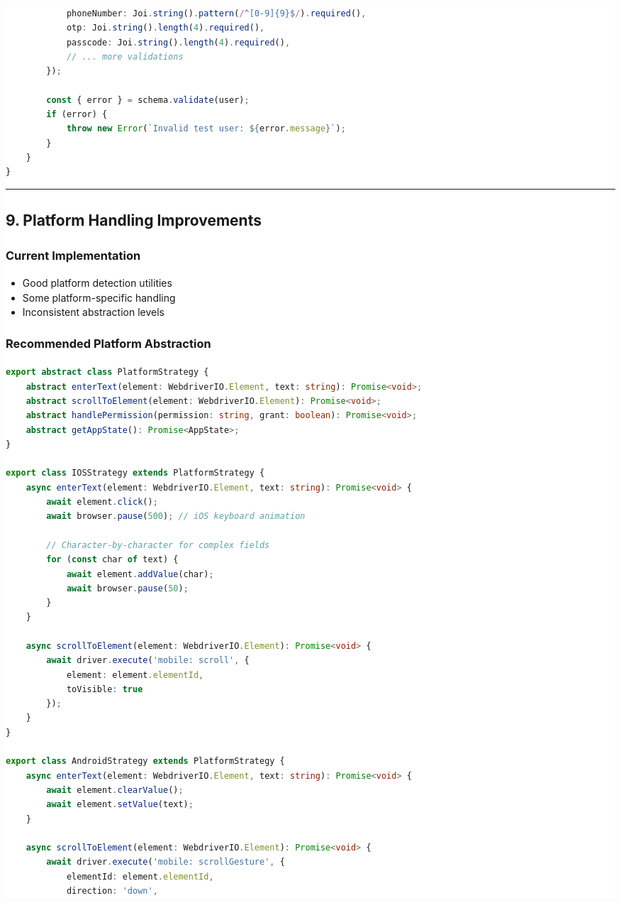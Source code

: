 ```typescript
            phoneNumber: Joi.string().pattern(/^[0-9]{9}$/).required(),
            otp: Joi.string().length(4).required(),
            passcode: Joi.string().length(4).required(),
            // ... more validations
        });
        
        const { error } = schema.validate(user);
        if (error) {
            throw new Error(`Invalid test user: ${error.message}`);
        }
    }
}
```

---

## 9. Platform Handling Improvements

### Current Implementation
- Good platform detection utilities
- Some platform-specific handling
- Inconsistent abstraction levels

### Recommended Platform Abstraction

```typescript
export abstract class PlatformStrategy {
    abstract enterText(element: WebdriverIO.Element, text: string): Promise<void>;
    abstract scrollToElement(element: WebdriverIO.Element): Promise<void>;
    abstract handlePermission(permission: string, grant: boolean): Promise<void>;
    abstract getAppState(): Promise<AppState>;
}

export class IOSStrategy extends PlatformStrategy {
    async enterText(element: WebdriverIO.Element, text: string): Promise<void> {
        await element.click();
        await browser.pause(500); // iOS keyboard animation
        
        // Character-by-character for complex fields
        for (const char of text) {
            await element.addValue(char);
            await browser.pause(50);
        }
    }
    
    async scrollToElement(element: WebdriverIO.Element): Promise<void> {
        await driver.execute('mobile: scroll', {
            element: element.elementId,
            toVisible: true
        });
    }
}

export class AndroidStrategy extends PlatformStrategy {
    async enterText(element: WebdriverIO.Element, text: string): Promise<void> {
        await element.clearValue();
        await element.setValue(text);
    }
    
    async scrollToElement(element: WebdriverIO.Element): Promise<void> {
        await driver.execute('mobile: scrollGesture', {
            elementId: element.elementId,
            direction: 'down',
```